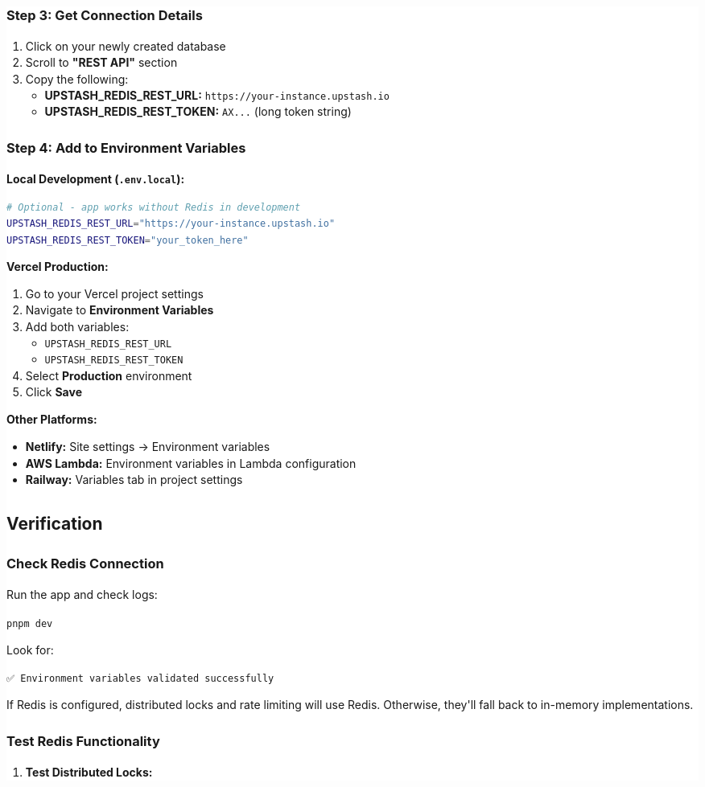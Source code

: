 ### Step 3: Get Connection Details

1. Click on your newly created database
2. Scroll to **"REST API"** section
3. Copy the following:
   - **UPSTASH_REDIS_REST_URL:** `https://your-instance.upstash.io`
   - **UPSTASH_REDIS_REST_TOKEN:** `AX...` (long token string)

### Step 4: Add to Environment Variables

**Local Development (`.env.local`):**

```bash
# Optional - app works without Redis in development
UPSTASH_REDIS_REST_URL="https://your-instance.upstash.io"
UPSTASH_REDIS_REST_TOKEN="your_token_here"
```

**Vercel Production:**

1. Go to your Vercel project settings
2. Navigate to **Environment Variables**
3. Add both variables:
   - `UPSTASH_REDIS_REST_URL`
   - `UPSTASH_REDIS_REST_TOKEN`
4. Select **Production** environment
5. Click **Save**

**Other Platforms:**

- **Netlify:** Site settings → Environment variables
- **AWS Lambda:** Environment variables in Lambda configuration
- **Railway:** Variables tab in project settings

## Verification

### Check Redis Connection

Run the app and check logs:

```bash
pnpm dev
```

Look for:

```
✅ Environment variables validated successfully
```

If Redis is configured, distributed locks and rate limiting will use Redis. Otherwise, they'll fall back to in-memory implementations.

### Test Redis Functionality

1. **Test Distributed Locks:**
